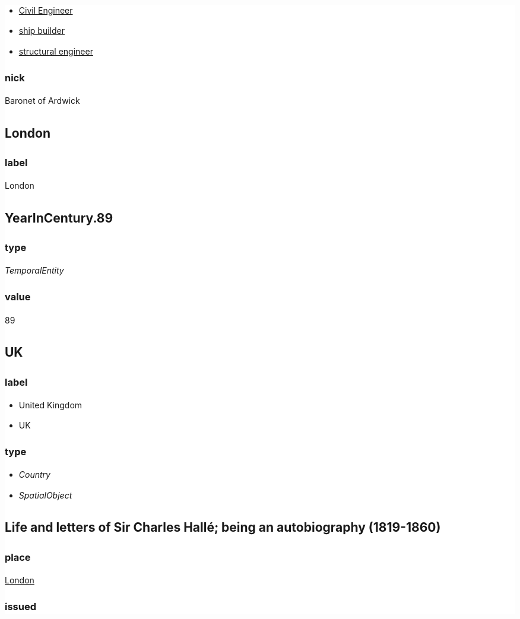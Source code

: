  - [Civil Engineer](#Civil-Engineer)

 - [ship builder](#ship-builder)

 - [structural engineer](#structural-engineer)

### nick


Baronet of Ardwick

## London

### label


London

## YearInCentury.89

### type


*TemporalEntity*

### value


89

## UK

### label

 - United Kingdom

 - UK

### type

 - *Country*

 - *SpatialObject*

## Life and letters of Sir Charles Hallé; being an autobiography (1819-1860) 

### place


[London](#London)

### issued
